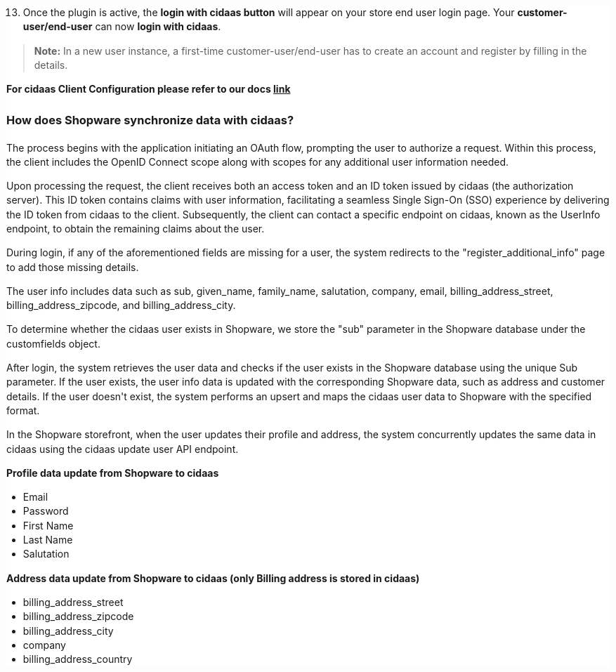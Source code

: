 13. Once the plugin is active, the **login with cidaas button** will appear on your store end user login page. Your **customer-user/end-user** can now **login with cidaas**.

>
>**Note:** In a new user instance, a first-time customer-user/end-user has to create an account and register by filling in the details.



**For cidaas Client Configuration please refer to our docs [link](https://cidaas.stoplight.io/docs/cidaas-iam/branches/master/288aa0f48e2fc-app-management)**


### How does Shopware synchronize data with cidaas?

The process begins with the application initiating an OAuth flow, prompting the user to authorize a request. Within this process, the client includes the OpenID Connect scope along with scopes for any additional user information needed.

Upon processing the request, the client receives both an access token and an ID token issued by cidaas (the authorization server). This ID token contains claims with user information, facilitating a seamless Single Sign-On (SSO) experience by delivering the ID token from cidaas to the client. Subsequently, the client can contact a specific endpoint on cidaas, known as the UserInfo endpoint, to obtain the remaining claims about the user.

During login, if any of the aforementioned fields are missing for a user, the system redirects to the "register_additional_info" page to add those missing details.

The user info includes data such as sub, given_name, family_name, salutation, company, email, billing_address_street, billing_address_zipcode, and billing_address_city.

To determine whether the cidaas user exists in Shopware, we store the "sub" parameter in the Shopware database under the customfields object.

After login, the system retrieves the user data and checks if the user exists in the Shopware database using the unique Sub parameter. If the user exists, the user info data is updated with the corresponding Shopware data, such as address and customer details. If the user doesn't exist, the system performs an upsert and maps the cidaas user data to Shopware with the specified format.

In the Shopware storefront, when the user updates their profile and address, the system concurrently updates the same data in cidaas using the cidaas update user API endpoint.

**Profile data update from Shopware to cidaas**

- Email
- Password
- First Name
- Last Name
- Salutation

**Address data update from Shopware to cidaas (only Billing address is stored in cidaas)**

- billing_address_street
- billing_address_zipcode
- billing_address_city
- company
- billing_address_country
